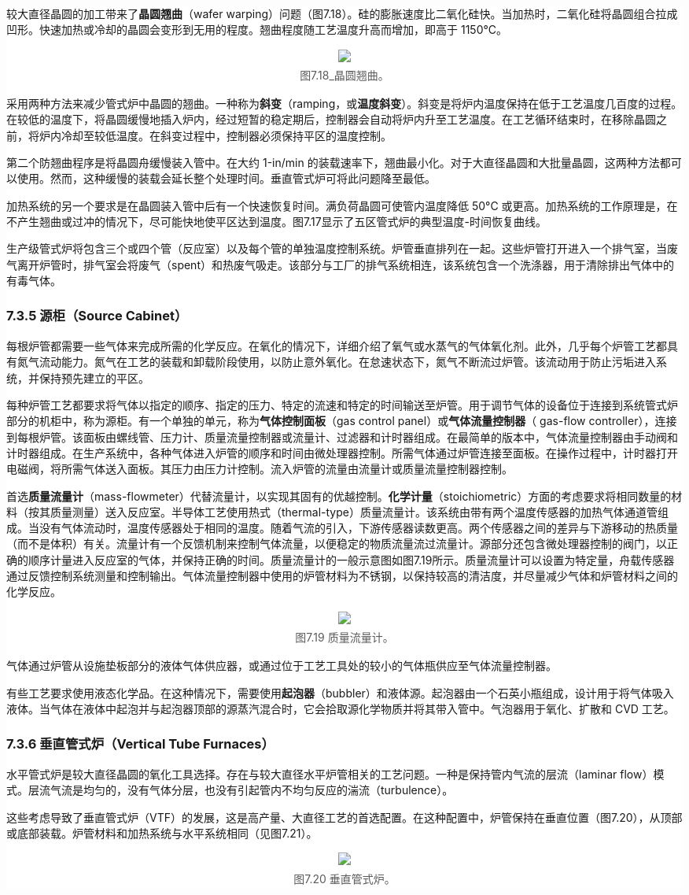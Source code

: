 较大直径晶圆的加工带来了**晶圆翘曲**（wafer warping）问题（图7.18）。硅的膨胀速度比二氧化硅快。当加热时，二氧化硅将晶圆组合拉成凹形。快速加热或冷却的晶圆会变形到无用的程度。翘曲程度随工艺温度升高而增加，即高于 1150°C。
<div align=center>
<img width="70%" src="computer_science\IC_fabrication\芯片制造_半导体工艺制程\image\图7.18_晶圆翘曲.png"/><br>
<div style="text-align: justify; display: inline-block; color: #5b5b5b; padding: 2px;"> 图7.18_晶圆翘曲。</div>
</div>

采用两种方法来减少管式炉中晶圆的翘曲。一种称为**斜变**（ramping，或**温度斜变**）。斜变是将炉内温度保持在低于工艺温度几百度的过程。在较低的温度下，将晶圆缓慢地插入炉内，经过短暂的稳定期后，控制器会自动将炉内升至工艺温度。在工艺循环结束时，在移除晶圆之前，将炉内冷却至较低温度。在斜变过程中，控制器必须保持平区的温度控制。

第二个防翘曲程序是将晶圆舟缓慢装入管中。在大约 1-in/min 的装载速率下，翘曲最小化。对于大直径晶圆和大批量晶圆，这两种方法都可以使用。然而，这种缓慢的装载会延长整个处理时间。垂直管式炉可将此问题降至最低。

加热系统的另一个要求是在晶圆装入管中后有一个快速恢复时间。满负荷晶圆可使管内温度降低 50°C 或更高。加热系统的工作原理是，在不产生翘曲或过冲的情况下，尽可能快地使平区达到温度。图7.17显示了五区管式炉的典型温度-时间恢复曲线。

生产级管式炉将包含三个或四个管（反应室）以及每个管的单独温度控制系统。炉管垂直排列在一起。这些炉管打开进入一个排气室，当废气离开炉管时，排气室会将废气（spent）和热废气吸走。该部分与工厂的排气系统相连，该系统包含一个洗涤器，用于清除排出气体中的有毒气体。

### 7.3.5 源柜（Source Cabinet）

每根炉管都需要一些气体来完成所需的化学反应。在氧化的情况下，详细介绍了氧气或水蒸气的气体氧化剂。此外，几乎每个炉管工艺都具有氮气流动能力。氮气在工艺的装载和卸载阶段使用，以防止意外氧化。在怠速状态下，氮气不断流过炉管。该流动用于防止污垢进入系统，并保持预先建立的平区。

每种炉管工艺都要求将气体以指定的顺序、指定的压力、特定的流速和特定的时间输送至炉管。用于调节气体的设备位于连接到系统管式炉部分的机柜中，称为源柜。有一个单独的单元，称为**气体控制面板**（gas control panel）或**气体流量控制器**（ gas-flow controller），连接到每根炉管。该面板由螺线管、压力计、质量流量控制器或流量计、过滤器和计时器组成。在最简单的版本中，气体流量控制器由手动阀和计时器组成。在生产系统中，各种气体进入炉管的顺序和时间由微处理器控制。所需气体通过炉管连接至面板。在操作过程中，计时器打开电磁阀，将所需气体送入面板。其压力由压力计控制。流入炉管的流量由流量计或质量流量控制器控制。

首选**质量流量计**（mass-flowmeter）代替流量计，以实现其固有的优越控制。**化学计量**（stoichiometric）方面的考虑要求将相同数量的材料（按其质量测量）送入反应室。半导体工艺使用热式（thermal-type）质量流量计。该系统由带有两个温度传感器的加热气体通道管组成。当没有气体流动时，温度传感器处于相同的温度。随着气流的引入，下游传感器读数更高。两个传感器之间的差异与下游移动的热质量（而不是体积）有关。流量计有一个反馈机制来控制气体流量，以便稳定的物质流量流过流量计。源部分还包含微处理器控制的阀门，以正确的顺序计量进入反应室的气体，并保持正确的时间。质量流量计的一般示意图如图7.19所示。质量流量计可以设置为特定量，舟载传感器通过反馈控制系统测量和控制输出。气体流量控制器中使用的炉管材料为不锈钢，以保持较高的清洁度，并尽量减少气体和炉管材料之间的化学反应。
<div align=center>
<img width="70%" src="computer_science\IC_fabrication\芯片制造_半导体工艺制程\image\图7.19_质量流量计.png"/><br>
<div style="text-align: justify; display: inline-block; color: #5b5b5b; padding: 2px;"> 图7.19 质量流量计。</div>
</div>

气体通过炉管从设施垫板部分的液体气体供应器，或通过位于工艺工具处的较小的气体瓶供应至气体流量控制器。

有些工艺要求使用液态化学品。在这种情况下，需要使用**起泡器**（bubbler）和液体源。起泡器由一个石英小瓶组成，设计用于将气体吸入液体。当气体在液体中起泡并与起泡器顶部的源蒸汽混合时，它会拾取源化学物质并将其带入管中。气泡器用于氧化、扩散和 CVD 工艺。

### 7.3.6 垂直管式炉（Vertical Tube Furnaces）

水平管式炉是较大直径晶圆的氧化工具选择。存在与较大直径水平炉管相关的工艺问题。一种是保持管内气流的层流（laminar flow）模式。层流气流是均匀的，没有气体分层，也没有引起管内不均匀反应的湍流（turbulence）。

这些考虑导致了垂直管式炉（VTF）的发展，这是高产量、大直径工艺的首选配置。在这种配置中，炉管保持在垂直位置（图7.20），从顶部或底部装载。炉管材料和加热系统与水平系统相同（见图7.21）。

<div align=center>
<img width="40%" src="computer_science\IC_fabrication\芯片制造_半导体工艺制程\image\图7.20_垂直管式炉.png"/><br>
<div style="text-align: justify; display: inline-block; color: #5b5b5b; padding: 2px;"> 图7.20 垂直管式炉。</div>
</div>
